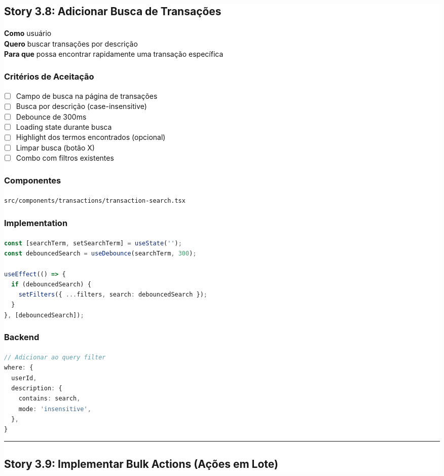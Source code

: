 ## Story 3.8: Adicionar Busca de Transações

**Como** usuário  
**Quero** buscar transações por descrição  
**Para que** possa encontrar rapidamente uma transação específica

### Critérios de Aceitação

- [ ] Campo de busca na página de transações
- [ ] Busca por descrição (case-insensitive)
- [ ] Debounce de 300ms
- [ ] Loading state durante busca
- [ ] Highlight dos termos encontrados (opcional)
- [ ] Limpar busca (botão X)
- [ ] Combo com filtros existentes

### Componentes

```bash
src/components/transactions/transaction-search.tsx
```

### Implementation

```typescript
const [searchTerm, setSearchTerm] = useState('');
const debouncedSearch = useDebounce(searchTerm, 300);

useEffect(() => {
  if (debouncedSearch) {
    setFilters({ ...filters, search: debouncedSearch });
  }
}, [debouncedSearch]);
```

### Backend

```typescript
// Adicionar ao query filter
where: {
  userId,
  description: {
    contains: search,
    mode: 'insensitive',
  },
}
```

---

## Story 3.9: Implementar Bulk Actions (Ações em Lote)
